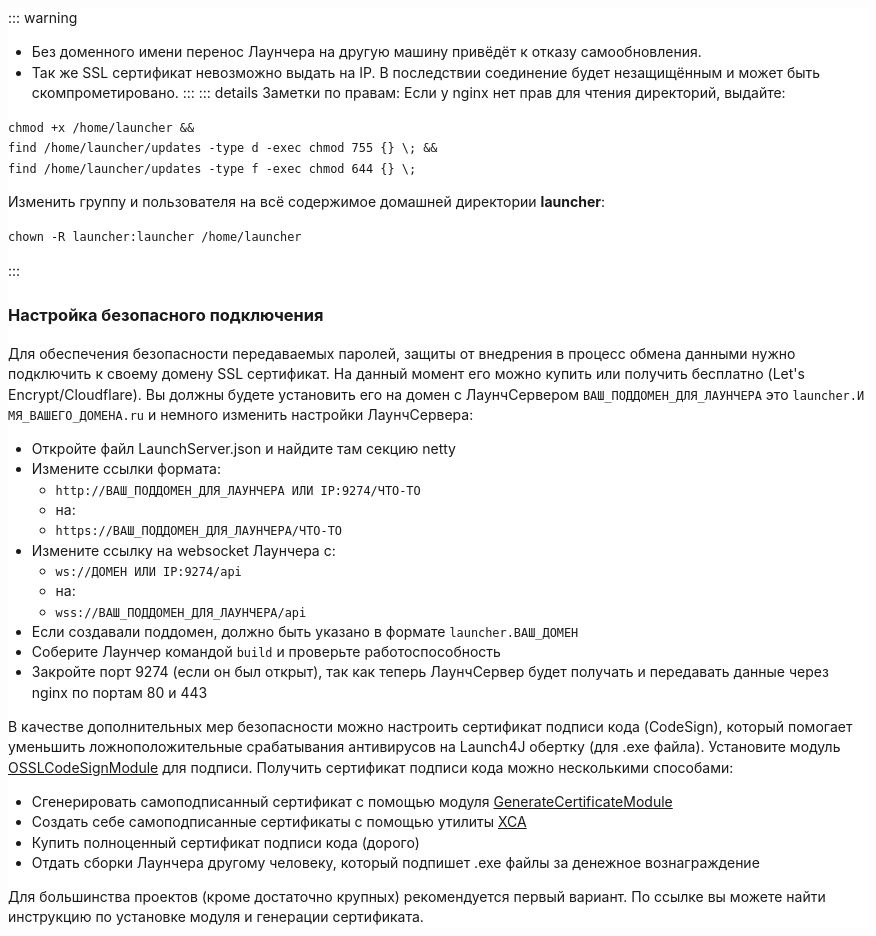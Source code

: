 ::: warning
 - Без доменного имени перенос Лаунчера на другую машину привёдёт к отказу самообновления.
 - Так же SSL сертификат невозможно выдать на IP. В последствии соединение будет незащищённым и может быть скомпрометировано.
:::
::: details Заметки по правам: <Badge type="warning" text="Важно" vertical="top" />
Если у nginx нет прав для чтения директорий, выдайте:
```bash:no-line-numbers
chmod +x /home/launcher &&
find /home/launcher/updates -type d -exec chmod 755 {} \; &&
find /home/launcher/updates -type f -exec chmod 644 {} \;
```
Изменить группу и пользователя на всё содержимое домашней директории **launcher**:
```bash:no-line-numbers
chown -R launcher:launcher /home/launcher
```
:::

### Настройка безопасного подключения

Для обеспечения безопасности передаваемых паролей, защиты от внедрения в процесс обмена данными нужно подключить к своему домену SSL сертификат. На данный момент его можно купить или получить бесплатно (Let's Encrypt/Cloudflare). Вы должны будете установить его на домен с ЛаунчСервером ```ВАШ_ПОДДОМЕН_ДЛЯ_ЛАУНЧЕРА``` это ```launcher.ИМЯ_ВАШЕГО_ДОМЕНА.ru``` и немного изменить настройки ЛаунчСервера:

-   Откройте файл LaunchServer.json и найдите там секцию netty
-   Измените ссылки формата:
    - ```http://ВАШ_ПОДДОМЕН_ДЛЯ_ЛАУНЧЕРА ИЛИ IP:9274/ЧТО-ТО```
    - на:
    - ```https://ВАШ_ПОДДОМЕН_ДЛЯ_ЛАУНЧЕРА/ЧТО-ТО```
-   Измените ссылку на websocket Лаунчера с:
    - ```ws://ДОМЕН ИЛИ IP:9274/api```
    - на:
    - ```wss://ВАШ_ПОДДОМЕН_ДЛЯ_ЛАУНЧЕРА/api```
-   Если создавали поддомен, должно быть указано в формате ```launcher.ВАШ_ДОМЕН```
-   Соберите Лаунчер командой ```build``` и проверьте работоспособность
-   Закройте порт 9274 (если он был открыт), так как теперь ЛаунчСервер будет получать и передавать данные через nginx по портам 80 и 443

В качестве дополнительных мер безопасности можно настроить сертификат подписи кода (CodeSign), который помогает уменьшить ложноположительные срабатывания антивирусов на Launch4J обертку (для .exe файла). Установите модуль  [OSSLCodeSignModule](https://github.com/GravitLauncher/LauncherModules/tree/master/OpenSSLSignCode_module)  для подписи. Получить сертификат подписи кода можно несколькими способами:

-   Сгенерировать самоподписанный сертификат с помощью модуля  [GenerateCertificateModule](https://github.com/GravitLauncher/LauncherModules/tree/master/GenerateCertificate_module)
-   Создать себе самоподписанные сертификаты с помощью утилиты  [XCA](https://github.com/chris2511/xca/releases)
-   Купить полноценный сертификат подписи кода (дорого)
-   Отдать сборки Лаунчера другому человеку, который подпишет .exe файлы за денежное вознаграждение

Для большинства проектов (кроме достаточно крупных) рекомендуется первый вариант. По ссылке вы можете найти инструкцию по установке модуля и генерации сертификата.
